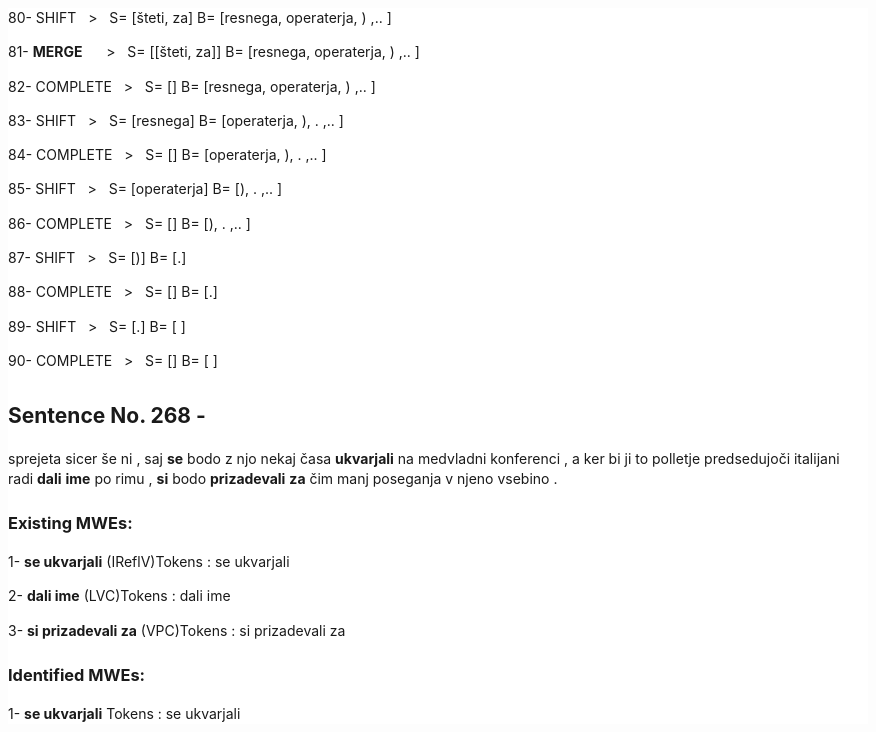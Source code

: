80- SHIFT&nbsp;&nbsp;&nbsp;>&nbsp;&nbsp;&nbsp;S= [šteti, za]   B= [resnega, operaterja, ) ,.. ]



81- **MERGE**&nbsp;&nbsp;&nbsp;&nbsp;&nbsp;&nbsp;>&nbsp;&nbsp;&nbsp;S= [[šteti, za]]   B= [resnega, operaterja, ) ,.. ]



82- COMPLETE&nbsp;&nbsp;&nbsp;>&nbsp;&nbsp;&nbsp;S= []   B= [resnega, operaterja, ) ,.. ]



83- SHIFT&nbsp;&nbsp;&nbsp;>&nbsp;&nbsp;&nbsp;S= [resnega]   B= [operaterja, ), . ,.. ]



84- COMPLETE&nbsp;&nbsp;&nbsp;>&nbsp;&nbsp;&nbsp;S= []   B= [operaterja, ), . ,.. ]



85- SHIFT&nbsp;&nbsp;&nbsp;>&nbsp;&nbsp;&nbsp;S= [operaterja]   B= [), . ,.. ]



86- COMPLETE&nbsp;&nbsp;&nbsp;>&nbsp;&nbsp;&nbsp;S= []   B= [), . ,.. ]



87- SHIFT&nbsp;&nbsp;&nbsp;>&nbsp;&nbsp;&nbsp;S= [)]   B= [.]



88- COMPLETE&nbsp;&nbsp;&nbsp;>&nbsp;&nbsp;&nbsp;S= []   B= [.]



89- SHIFT&nbsp;&nbsp;&nbsp;>&nbsp;&nbsp;&nbsp;S= [.]   B= [ ]



90- COMPLETE&nbsp;&nbsp;&nbsp;>&nbsp;&nbsp;&nbsp;S= []   B= [ ]

## Sentence No. 268 - 
sprejeta sicer še ni , saj **se** bodo z njo nekaj časa **ukvarjali** na medvladni konferenci , a ker bi ji to polletje predsedujoči italijani radi **dali** **ime** po rimu , **si** bodo **prizadevali** **za** čim manj poseganja v njeno vsebino . 
### Existing MWEs: 
1- **se ukvarjali** (IReflV)Tokens : 
se
ukvarjali


2- **dali ime** (LVC)Tokens : 
dali
ime


3- **si prizadevali za** (VPC)Tokens : 
si
prizadevali
za


### Identified MWEs: 
1- **se ukvarjali** Tokens : 
se
ukvarjali
